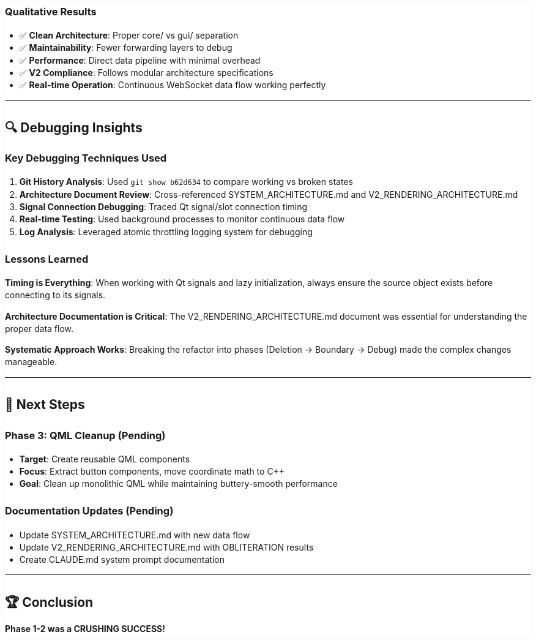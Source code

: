### Qualitative Results  
- ✅ **Clean Architecture**: Proper core/ vs gui/ separation
- ✅ **Maintainability**: Fewer forwarding layers to debug
- ✅ **Performance**: Direct data pipeline with minimal overhead
- ✅ **V2 Compliance**: Follows modular architecture specifications
- ✅ **Real-time Operation**: Continuous WebSocket data flow working perfectly

---

## 🔍 Debugging Insights

### Key Debugging Techniques Used

1. **Git History Analysis**: Used `git show b62d634` to compare working vs broken states
2. **Architecture Document Review**: Cross-referenced SYSTEM_ARCHITECTURE.md and V2_RENDERING_ARCHITECTURE.md  
3. **Signal Connection Debugging**: Traced Qt signal/slot connection timing
4. **Real-time Testing**: Used background processes to monitor continuous data flow
5. **Log Analysis**: Leveraged atomic throttling logging system for debugging

### Lessons Learned

**Timing is Everything**: When working with Qt signals and lazy initialization, always ensure the source object exists before connecting to its signals.

**Architecture Documentation is Critical**: The V2_RENDERING_ARCHITECTURE.md document was essential for understanding the proper data flow.

**Systematic Approach Works**: Breaking the refactor into phases (Deletion → Boundary → Debug) made the complex changes manageable.

---

## 🚀 Next Steps

### Phase 3: QML Cleanup (Pending)
- **Target**: Create reusable QML components
- **Focus**: Extract button components, move coordinate math to C++
- **Goal**: Clean up monolithic QML while maintaining buttery-smooth performance

### Documentation Updates (Pending)  
- Update SYSTEM_ARCHITECTURE.md with new data flow
- Update V2_RENDERING_ARCHITECTURE.md with OBLITERATION results
- Create CLAUDE.md system prompt documentation

---

## 🏆 Conclusion

**Phase 1-2 was a CRUSHING SUCCESS!** 
